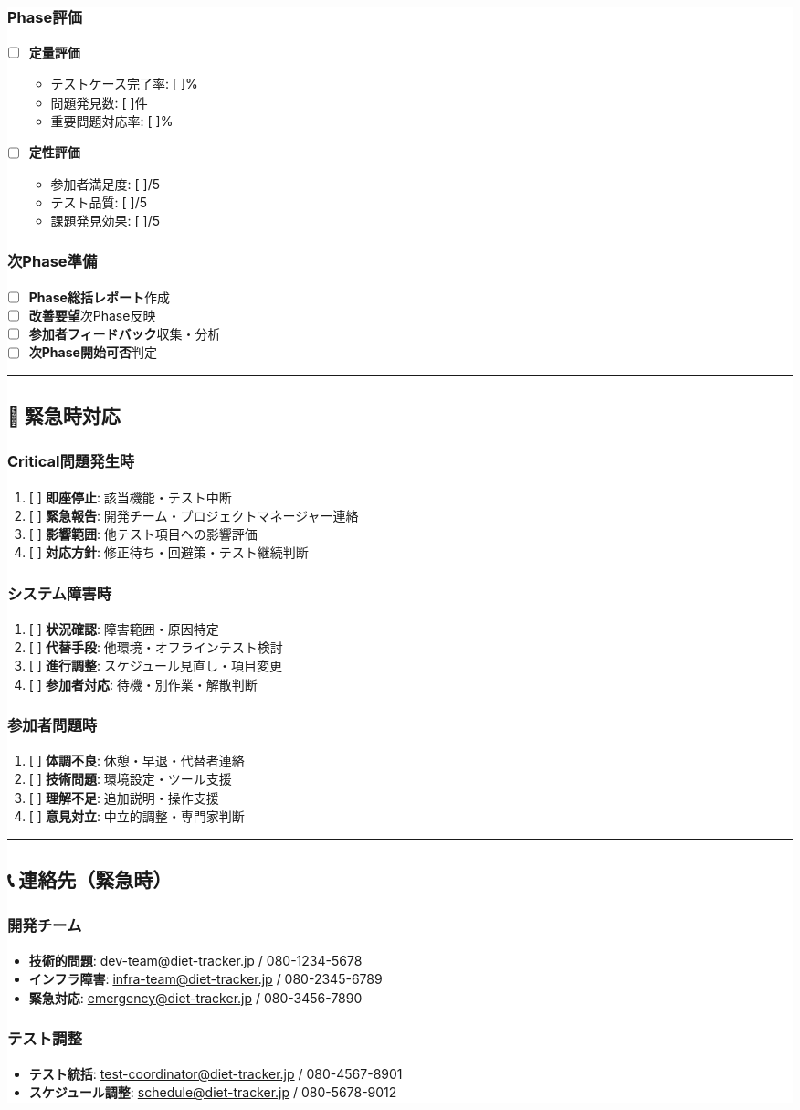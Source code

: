 ### Phase評価
- [ ] **定量評価**
  - テストケース完了率: [ ]%
  - 問題発見数: [ ]件
  - 重要問題対応率: [ ]%

- [ ] **定性評価**
  - 参加者満足度: [ ]/5
  - テスト品質: [ ]/5
  - 課題発見効果: [ ]/5

### 次Phase準備
- [ ] **Phase総括レポート**作成
- [ ] **改善要望**次Phase反映
- [ ] **参加者フィードバック**収集・分析
- [ ] **次Phase開始可否**判定

---

## 🚨 緊急時対応

### Critical問題発生時
1. [ ] **即座停止**: 該当機能・テスト中断
2. [ ] **緊急報告**: 開発チーム・プロジェクトマネージャー連絡
3. [ ] **影響範囲**: 他テスト項目への影響評価
4. [ ] **対応方針**: 修正待ち・回避策・テスト継続判断

### システム障害時
1. [ ] **状況確認**: 障害範囲・原因特定
2. [ ] **代替手段**: 他環境・オフラインテスト検討
3. [ ] **進行調整**: スケジュール見直し・項目変更
4. [ ] **参加者対応**: 待機・別作業・解散判断

### 参加者問題時
1. [ ] **体調不良**: 休憩・早退・代替者連絡
2. [ ] **技術問題**: 環境設定・ツール支援
3. [ ] **理解不足**: 追加説明・操作支援
4. [ ] **意見対立**: 中立的調整・専門家判断

---

## 📞 連絡先（緊急時）

### 開発チーム
- **技術的問題**: dev-team@diet-tracker.jp / 080-1234-5678
- **インフラ障害**: infra-team@diet-tracker.jp / 080-2345-6789
- **緊急対応**: emergency@diet-tracker.jp / 080-3456-7890

### テスト調整
- **テスト統括**: test-coordinator@diet-tracker.jp / 080-4567-8901
- **スケジュール調整**: schedule@diet-tracker.jp / 080-5678-9012
